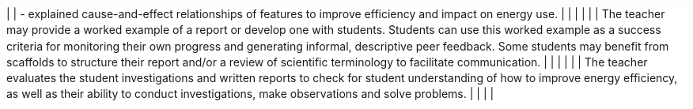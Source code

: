 |                                                                                                                                                                                                 | -   explained cause-and-effect relationships of features to improve efficiency and impact on energy use.                                                                                                                                                                                                                                                                                                                                                                                                                                                                                                                                                                                                                                                                                    |
|                                                                                                                                                                                                 |                                                                                                                                                                                                                                                                                                                                                                                                                                                                                                                                                                                                                                                                                                                                                                                             |
|                                                                                                                                                                                                 | The teacher may provide a worked example of a report or develop one with students. Students can use this worked example as a success criteria for monitoring their own progress and generating informal, descriptive peer feedback. Some students may benefit from scaffolds to structure their report and/or a review of scientific terminology to facilitate communication.                                                                                                                                                                                                                                                                                                                                                                                                               |
|                                                                                                                                                                                                 |                                                                                                                                                                                                                                                                                                                                                                                                                                                                                                                                                                                                                                                                                                                                                                                             |
|                                                                                                                                                                                                 | The teacher evaluates the student investigations and written reports to check for student understanding of how to improve energy efficiency, as well as their ability to conduct investigations, make observations and solve problems.                                                                                                                                                                                                                                                                                                                                                                                                                                                                                                                                                      |
|                                                                                                                                                                                                 |                                                                                                                                                                                                                                                                                                                                                                                                                                                                                                                                                                                                                                                                                                                                                                                             |